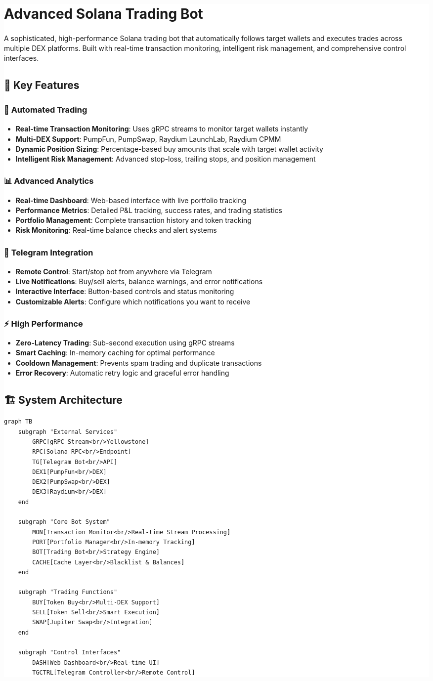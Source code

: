 # Advanced Solana Trading Bot

A sophisticated, high-performance Solana trading bot that automatically follows target wallets and executes trades across multiple DEX platforms. Built with real-time transaction monitoring, intelligent risk management, and comprehensive control interfaces.

## 🌟 Key Features

### 🚀 **Automated Trading**
- **Real-time Transaction Monitoring**: Uses gRPC streams to monitor target wallets instantly
- **Multi-DEX Support**: PumpFun, PumpSwap, Raydium LaunchLab, Raydium CPMM
- **Dynamic Position Sizing**: Percentage-based buy amounts that scale with target wallet activity
- **Intelligent Risk Management**: Advanced stop-loss, trailing stops, and position management

### 📊 **Advanced Analytics**
- **Real-time Dashboard**: Web-based interface with live portfolio tracking
- **Performance Metrics**: Detailed P&L tracking, success rates, and trading statistics
- **Portfolio Management**: Complete transaction history and token tracking
- **Risk Monitoring**: Real-time balance checks and alert systems

### 🤖 **Telegram Integration**
- **Remote Control**: Start/stop bot from anywhere via Telegram
- **Live Notifications**: Buy/sell alerts, balance warnings, and error notifications
- **Interactive Interface**: Button-based controls and status monitoring
- **Customizable Alerts**: Configure which notifications you want to receive

### ⚡ **High Performance**
- **Zero-Latency Trading**: Sub-second execution using gRPC streams
- **Smart Caching**: In-memory caching for optimal performance
- **Cooldown Management**: Prevents spam trading and duplicate transactions
- **Error Recovery**: Automatic retry logic and graceful error handling

## 🏗️ System Architecture

```mermaid
graph TB
    subgraph "External Services"
        GRPC[gRPC Stream<br/>Yellowstone]
        RPC[Solana RPC<br/>Endpoint]
        TG[Telegram Bot<br/>API]
        DEX1[PumpFun<br/>DEX]
        DEX2[PumpSwap<br/>DEX]
        DEX3[Raydium<br/>DEX]
    end

    subgraph "Core Bot System"
        MON[Transaction Monitor<br/>Real-time Stream Processing]
        PORT[Portfolio Manager<br/>In-memory Tracking]
        BOT[Trading Bot<br/>Strategy Engine]
        CACHE[Cache Layer<br/>Blacklist & Balances]
    end

    subgraph "Trading Functions"
        BUY[Token Buy<br/>Multi-DEX Support]
        SELL[Token Sell<br/>Smart Execution]
        SWAP[Jupiter Swap<br/>Integration]
    end

    subgraph "Control Interfaces"
        DASH[Web Dashboard<br/>Real-time UI]
        TGCTRL[Telegram Controller<br/>Remote Control]
```